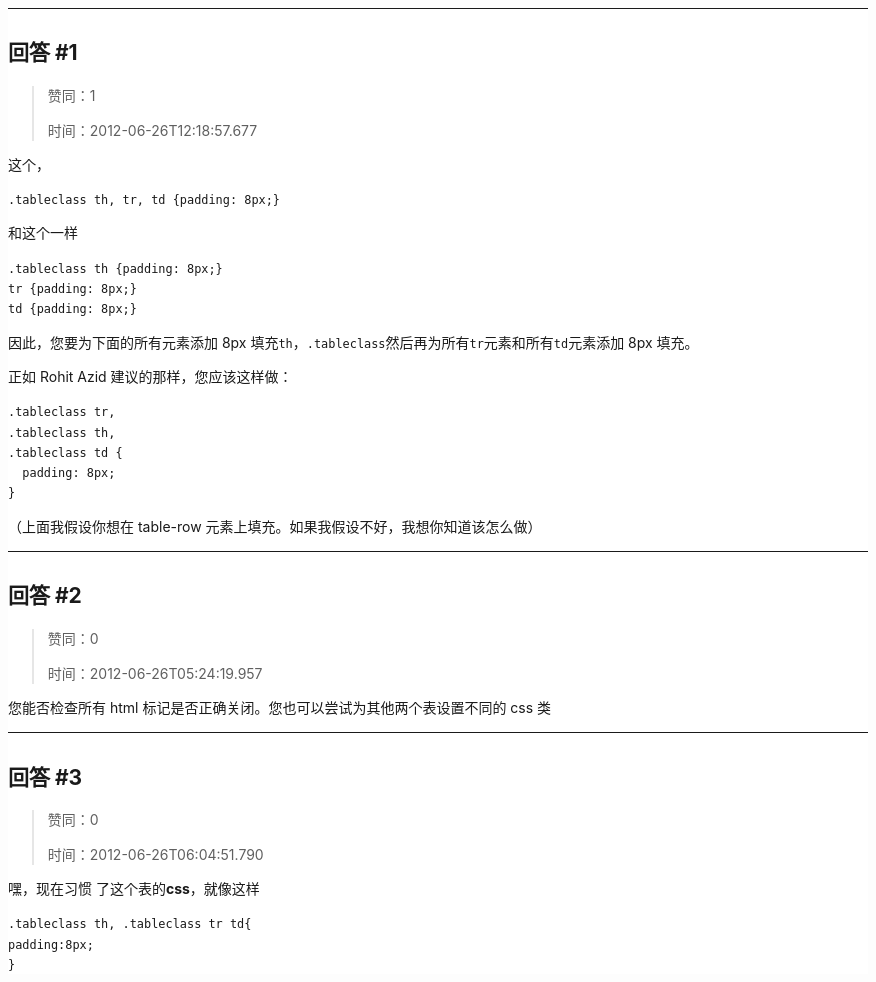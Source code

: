 * * *

## 回答 #1

> 赞同：1
> 
> 时间：2012-06-26T12:18:57.677

这个，

```
.tableclass th, tr, td {padding: 8px;} 
```

和这个一样

```
.tableclass th {padding: 8px;}
tr {padding: 8px;}
td {padding: 8px;} 
```

因此，您要为下面的所有元素添加 8px 填充`th`，`.tableclass`然后再为所有`tr`元素和所有`td`元素添加 8px 填充。

正如 Rohit Azid 建议的那样，您应该这样做：

```
.tableclass tr,
.tableclass th,
.tableclass td {
  padding: 8px;
} 
```

（上面我假设你想在 table-row 元素上填充。如果我假设不好，我想你知道该怎么做）

* * *

## 回答 #2

> 赞同：0
> 
> 时间：2012-06-26T05:24:19.957

您能否检查所有 html 标记是否正确关闭。您也可以尝试为其他两个表设置不同的 css 类

* * *

## 回答 #3

> 赞同：0
> 
> 时间：2012-06-26T06:04:51.790

嘿，现在习惯 了这个表的**css**，就像这样

```
.tableclass th, .tableclass tr td{
padding:8px;
} 
```
